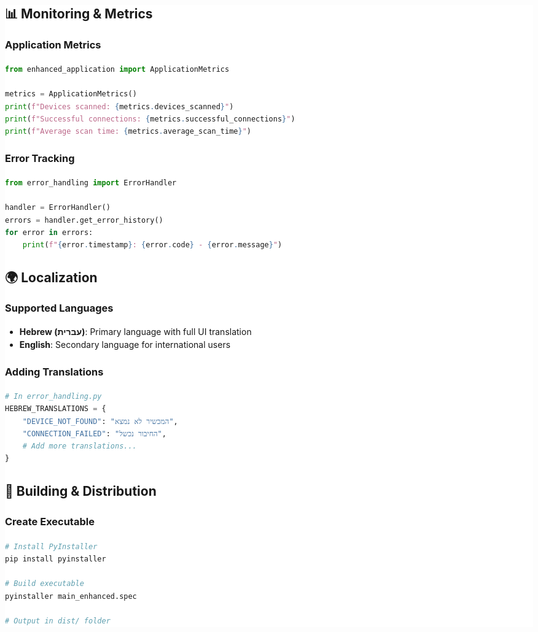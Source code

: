 ## 📊 Monitoring & Metrics

### Application Metrics
```python
from enhanced_application import ApplicationMetrics

metrics = ApplicationMetrics()
print(f"Devices scanned: {metrics.devices_scanned}")
print(f"Successful connections: {metrics.successful_connections}")
print(f"Average scan time: {metrics.average_scan_time}")
```

### Error Tracking
```python
from error_handling import ErrorHandler

handler = ErrorHandler()
errors = handler.get_error_history()
for error in errors:
    print(f"{error.timestamp}: {error.code} - {error.message}")
```

## 🌍 Localization

### Supported Languages
- **Hebrew (עברית)**: Primary language with full UI translation
- **English**: Secondary language for international users

### Adding Translations
```python
# In error_handling.py
HEBREW_TRANSLATIONS = {
    "DEVICE_NOT_FOUND": "המכשיר לא נמצא",
    "CONNECTION_FAILED": "החיבור נכשל",
    # Add more translations...
}
```

## 🚀 Building & Distribution

### Create Executable
```bash
# Install PyInstaller
pip install pyinstaller

# Build executable
pyinstaller main_enhanced.spec

# Output in dist/ folder
```
